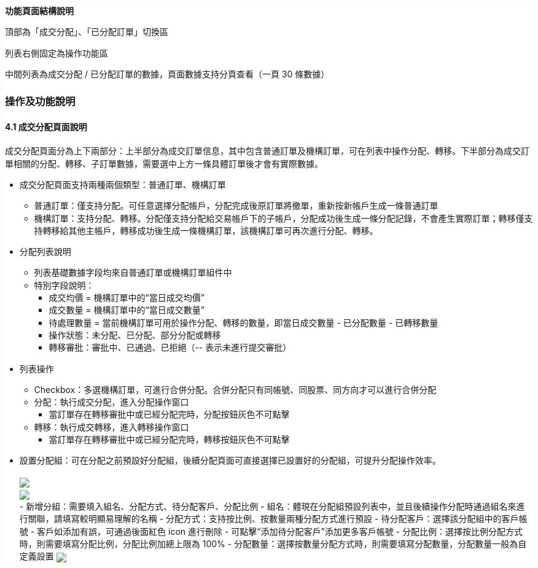 <b>功能頁面結構說明</b>

頂部為「成交分配」、「已分配訂單」切換區

列表右側固定為操作功能區

中間列表為成交分配 / 已分配訂單的數據，頁面數據支持分頁查看（一頁 30 條數據）

### <b>操作及功能說明</b>

#### 4.1 成交分配頁面說明

成交分配頁面分為上下兩部分：上半部分為成交訂單信息，其中包含普通訂單及機構訂單，可在列表中操作分配、轉移。下半部分為成交訂單相關的分配、轉移、子訂單數據，需要選中上方一條具體訂單後才會有實際數據。

- 成交分配頁面支持兩種兩個類型：普通訂單、機構訂單
    - 普通訂單：僅支持分配。可任意選擇分配帳戶，分配完成後原訂單將撤單，重新按新帳戶生成一條普通訂單
    - 機構訂單：支持分配、轉移。分配僅支持分配給交易帳戶下的子帳戶，分配成功後生成一條分配記錄，不會產生實際訂單；轉移僅支持轉移給其他主帳戶，轉移成功後生成一條機構訂單，該機構訂單可再次進行分配、轉移。

- 分配列表說明
    - 列表基礎數據字段均來自普通訂單或機構訂單組件中
    - 特別字段說明：
        - 成交均價 = 機構訂單中的“當日成交均價”
        - 成交數量 = 機構訂單中的“當日成交數量”
        - 待處理數量 = 當前機構訂單可用於操作分配、轉移的數量，即當日成交數量 - 已分配數量 - 已轉移數量
        - 操作狀態：未分配、已分配、部分分配或轉移
        - 轉移審批：審批中、已通過、已拒絕（-- 表示未進行提交審批）

- 列表操作
    - Checkbox：多選機構訂單，可進行合併分配。合併分配只有同帳號、同股票、同方向才可以進行合併分配
    - 分配：執行成交分配，進入分配操作窗口
        - 當訂單存在轉移審批中或已經分配完時，分配按鈕灰色不可點擊
    - 轉移：執行成交轉移，進入轉移操作窗口
        - 當訂單存在轉移審批中或已經分配完時，轉移按鈕灰色不可點擊

- 設置分配組：可在分配之前預設好分配組，後續分配頁面可直接選擇已設置好的分配組，可提升分配操作效率。
    <div class="flex gap-3 columns-2" column-size="2">
    <div class="w-[72%]" width-ratio="72">
        <img src="/assets/ZPRHbu2XgojrJTxMpbhcsuktn6g.png" src-width="2876" src-height="1736" align="center"/>
        </div>
    <div class="w-[27%]" width-ratio="27">
        <img src="/assets/BtFRbE0FJoMMV6xJg4ucS4L7nph.png" src-width="1060" src-height="1700" align="center"/>
        </div>
    </div>
    - 新增分組：需要填入組名、分配方式、待分配客戶、分配比例
        - 組名：體現在分配組預設列表中，並且後續操作分配時通過組名來進行關聯，請填寫較明顯易理解的名稱
        - 分配方式：支持按比例、按數量兩種分配方式進行預設
        - 待分配客戶：選擇該分配組中的客戶帳號
            - 客戶如添加有誤，可通過後面紅色 icon 進行刪除
            - 可點擊“添加待分配客戶”添加更多客戶帳號
        - 分配比例：選擇按比例分配方式時，則需要填寫分配比例，分配比例加總上限為 100%
        - 分配數量：選擇按數量分配方式時，則需要填寫分配數量，分配數量一般為自定義設置
        <img src="/assets/QfYLbwVOzoZV4WxNAylcBrabnWJ.png" src-width="1064" src-height="678" align="center"/>
